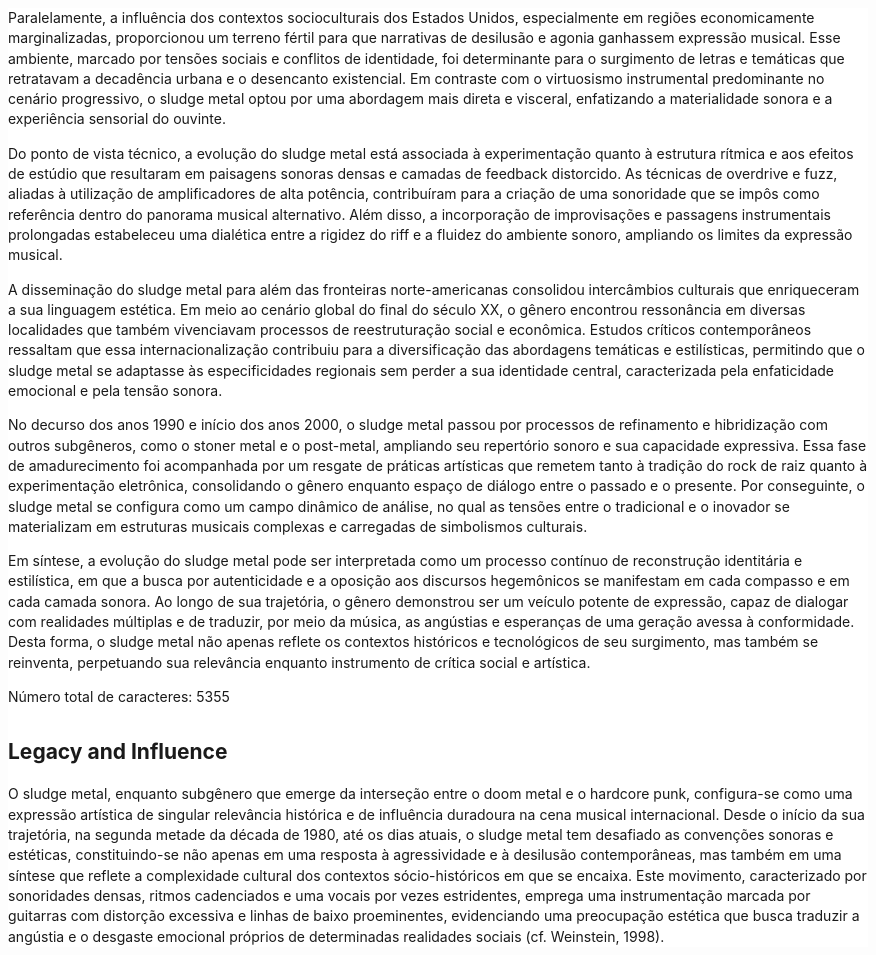 Paralelamente, a influência dos contextos socioculturais dos Estados Unidos, especialmente em regiões economicamente marginalizadas, proporcionou um terreno fértil para que narrativas de desilusão e agonia ganhassem expressão musical. Esse ambiente, marcado por tensões sociais e conflitos de identidade, foi determinante para o surgimento de letras e temáticas que retratavam a decadência urbana e o desencanto existencial. Em contraste com o virtuosismo instrumental predominante no cenário progressivo, o sludge metal optou por uma abordagem mais direta e visceral, enfatizando a materialidade sonora e a experiência sensorial do ouvinte.

Do ponto de vista técnico, a evolução do sludge metal está associada à experimentação quanto à estrutura rítmica e aos efeitos de estúdio que resultaram em paisagens sonoras densas e camadas de feedback distorcido. As técnicas de overdrive e fuzz, aliadas à utilização de amplificadores de alta potência, contribuíram para a criação de uma sonoridade que se impôs como referência dentro do panorama musical alternativo. Além disso, a incorporação de improvisações e passagens instrumentais prolongadas estabeleceu uma dialética entre a rigidez do riff e a fluidez do ambiente sonoro, ampliando os limites da expressão musical.

A disseminação do sludge metal para além das fronteiras norte-americanas consolidou intercâmbios culturais que enriqueceram a sua linguagem estética. Em meio ao cenário global do final do século XX, o gênero encontrou ressonância em diversas localidades que também vivenciavam processos de reestruturação social e econômica. Estudos críticos contemporâneos ressaltam que essa internacionalização contribuiu para a diversificação das abordagens temáticas e estilísticas, permitindo que o sludge metal se adaptasse às especificidades regionais sem perder a sua identidade central, caracterizada pela enfaticidade emocional e pela tensão sonora.

No decurso dos anos 1990 e início dos anos 2000, o sludge metal passou por processos de refinamento e hibridização com outros subgêneros, como o stoner metal e o post-metal, ampliando seu repertório sonoro e sua capacidade expressiva. Essa fase de amadurecimento foi acompanhada por um resgate de práticas artísticas que remetem tanto à tradição do rock de raiz quanto à experimentação eletrônica, consolidando o gênero enquanto espaço de diálogo entre o passado e o presente. Por conseguinte, o sludge metal se configura como um campo dinâmico de análise, no qual as tensões entre o tradicional e o inovador se materializam em estruturas musicais complexas e carregadas de simbolismos culturais.

Em síntese, a evolução do sludge metal pode ser interpretada como um processo contínuo de reconstrução identitária e estilística, em que a busca por autenticidade e a oposição aos discursos hegemônicos se manifestam em cada compasso e em cada camada sonora. Ao longo de sua trajetória, o gênero demonstrou ser um veículo potente de expressão, capaz de dialogar com realidades múltiplas e de traduzir, por meio da música, as angústias e esperanças de uma geração avessa à conformidade. Desta forma, o sludge metal não apenas reflete os contextos históricos e tecnológicos de seu surgimento, mas também se reinventa, perpetuando sua relevância enquanto instrumento de crítica social e artística.

Número total de caracteres: 5355

## Legacy and Influence

O sludge metal, enquanto subgênero que emerge da interseção entre o doom metal e o hardcore punk, configura-se como uma expressão artística de singular relevância histórica e de influência duradoura na cena musical internacional. Desde o início da sua trajetória, na segunda metade da década de 1980, até os dias atuais, o sludge metal tem desafiado as convenções sonoras e estéticas, constituindo-se não apenas em uma resposta à agressividade e à desilusão contemporâneas, mas também em uma síntese que reflete a complexidade cultural dos contextos sócio-históricos em que se encaixa. Este movimento, caracterizado por sonoridades densas, ritmos cadenciados e uma vocais por vezes estridentes, emprega uma instrumentação marcada por guitarras com distorção excessiva e linhas de baixo proeminentes, evidenciando uma preocupação estética que busca traduzir a angústia e o desgaste emocional próprios de determinadas realidades sociais (cf. Weinstein, 1998).
